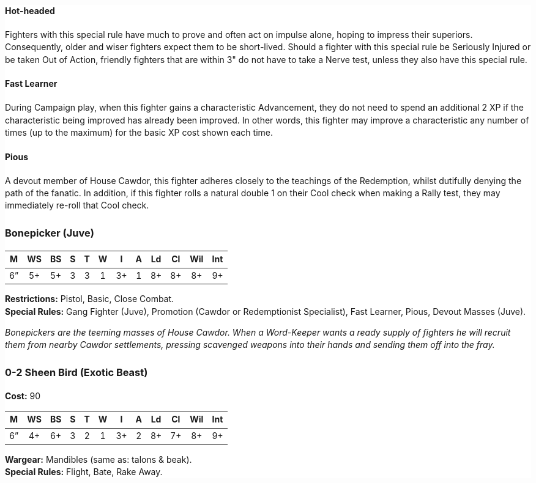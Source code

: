 #### Hot-headed

Fighters with this special rule have much to prove and often act on impulse alone, hoping to impress their superiors. Consequently, older and wiser
fighters expect them to be short-lived. Should a fighter with this special rule be Seriously Injured or be taken Out of Action, friendly fighters that are within 3" do not have to take a Nerve test, unless they also have this special rule.

#### Fast Learner

During Campaign play, when this fighter gains a characteristic Advancement, they do not need to spend an additional 2 XP if the characteristic being improved has already been improved. In other words, this fighter may improve a characteristic any number of times (up to the maximum) for the basic XP cost shown each time.

#### Pious

A devout member of House Cawdor, this fighter adheres closely to the teachings of the Redemption, whilst dutifully denying the path of the fanatic. In addition, if this fighter rolls a natural double 1 on their Cool check when making a Rally test, they may immediately re-roll that Cool check.

</FighterCard>

<FighterCard cost="20">

### Bonepicker (Juve)

|  M  | WS  | BS  |  S  |  T  |  W  |  I  |  A  | Ld  | Cl  | Wil | Int |
| :-: | :-: | :-: | :-: | :-: | :-: | :-: | :-: | :-: | :-: | :-: | :-: |
| 6”  | 5+  | 5+  |  3  |  3  |  1  | 3+  |  1  | 8+  | 8+  | 8+  | 9+  |

**Restrictions:** Pistol, Basic, Close Combat.  
**Special Rules:** Gang Fighter (Juve), Promotion (Cawdor or Redemptionist Specialist), Fast Learner, Pious, Devout Masses (Juve).

_Bonepickers are the teeming masses of House Cawdor. When a Word-Keeper wants a ready supply of fighters he will recruit them from nearby Cawdor settlements, pressing scavenged weapons into their hands and sending them off into the fray._

</FighterCard>

<FighterCard cost="90">

### 0-2 Sheen Bird (Exotic Beast)

**Cost:** 90

|  M  | WS  | BS  |  S  |  T  |  W  |  I  |  A  | Ld  | Cl  | Wil | Int |
| :-: | :-: | :-: | :-: | :-: | :-: | :-: | :-: | :-: | :-: | :-: | :-: |
| 6”  | 4+  | 6+  |  3  |  2  |  1  | 3+  |  2  | 8+  | 7+  | 8+  | 9+  |

**Wargear:** Mandibles (same as: talons & beak).  
**Special Rules:** Flight, Bate, Rake Away.

